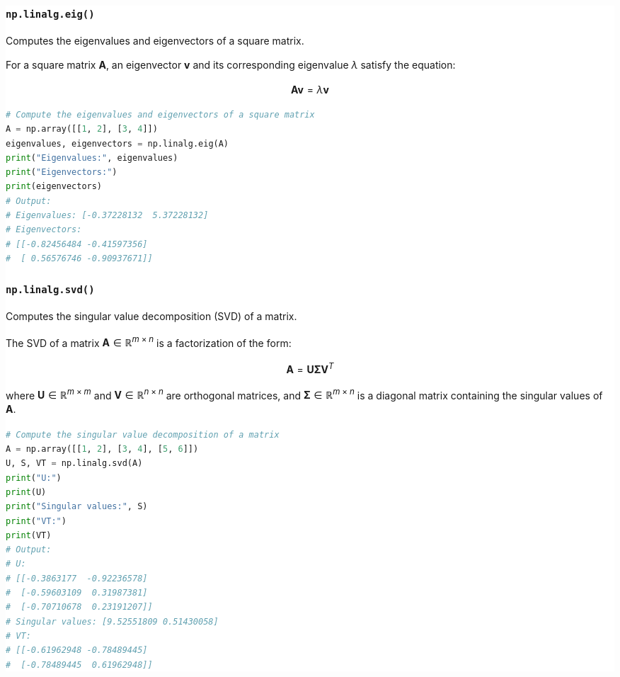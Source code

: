 ### `np.linalg.eig()`

Computes the eigenvalues and eigenvectors of a square matrix.

For a square matrix $\mathbf{A}$, an eigenvector $\mathbf{v}$ and its corresponding eigenvalue $\lambda$ satisfy the equation:

$$
\mathbf{A}\mathbf{v} = \lambda\mathbf{v}
$$

```python
# Compute the eigenvalues and eigenvectors of a square matrix
A = np.array([[1, 2], [3, 4]])
eigenvalues, eigenvectors = np.linalg.eig(A)
print("Eigenvalues:", eigenvalues)
print("Eigenvectors:")
print(eigenvectors)
# Output:
# Eigenvalues: [-0.37228132  5.37228132]
# Eigenvectors:
# [[-0.82456484 -0.41597356]
#  [ 0.56576746 -0.90937671]]
```

### `np.linalg.svd()`

Computes the singular value decomposition (SVD) of a matrix.

The SVD of a matrix $\mathbf{A} \in \mathbb{R}^{m \times n}$ is a factorization of the form:

$$
\mathbf{A} = \mathbf{U}\mathbf{\Sigma}\mathbf{V}^T
$$

where $\mathbf{U} \in \mathbb{R}^{m \times m}$ and $\mathbf{V} \in \mathbb{R}^{n \times n}$ are orthogonal matrices, and $\mathbf{\Sigma}\in \mathbb{R}^{m \times n}$ is a diagonal matrix containing the singular values of $\mathbf{A}$.

```python
# Compute the singular value decomposition of a matrix
A = np.array([[1, 2], [3, 4], [5, 6]])
U, S, VT = np.linalg.svd(A)
print("U:")
print(U)
print("Singular values:", S)
print("VT:")
print(VT)
# Output:
# U:
# [[-0.3863177  -0.92236578]
#  [-0.59603109  0.31987381]
#  [-0.70710678  0.23191207]]
# Singular values: [9.52551809 0.51430058]
# VT:
# [[-0.61962948 -0.78489445]
#  [-0.78489445  0.61962948]]
```
